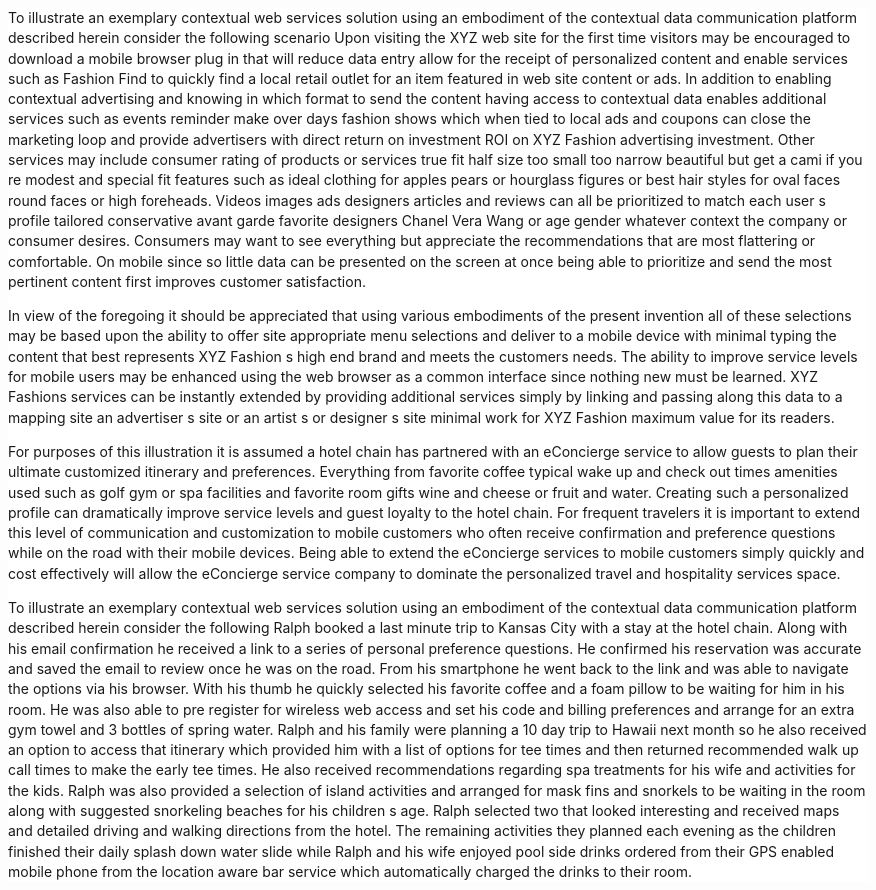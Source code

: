 To illustrate an exemplary contextual web services solution using an embodiment of the contextual data communication platform described herein consider the following scenario Upon visiting the XYZ web site for the first time visitors may be encouraged to download a mobile browser plug in that will reduce data entry allow for the receipt of personalized content and enable services such as Fashion Find to quickly find a local retail outlet for an item featured in web site content or ads. In addition to enabling contextual advertising and knowing in which format to send the content having access to contextual data enables additional services such as events reminder make over days fashion shows which when tied to local ads and coupons can close the marketing loop and provide advertisers with direct return on investment ROI on XYZ Fashion advertising investment. Other services may include consumer rating of products or services true fit half size too small too narrow beautiful but get a cami if you re modest and special fit features such as ideal clothing for apples pears or hourglass figures or best hair styles for oval faces round faces or high foreheads. Videos images ads designers articles and reviews can all be prioritized to match each user s profile tailored conservative avant garde favorite designers Chanel Vera Wang or age gender whatever context the company or consumer desires. Consumers may want to see everything but appreciate the recommendations that are most flattering or comfortable. On mobile since so little data can be presented on the screen at once being able to prioritize and send the most pertinent content first improves customer satisfaction.

In view of the foregoing it should be appreciated that using various embodiments of the present invention all of these selections may be based upon the ability to offer site appropriate menu selections and deliver to a mobile device with minimal typing the content that best represents XYZ Fashion s high end brand and meets the customers needs. The ability to improve service levels for mobile users may be enhanced using the web browser as a common interface since nothing new must be learned. XYZ Fashions services can be instantly extended by providing additional services simply by linking and passing along this data to a mapping site an advertiser s site or an artist s or designer s site minimal work for XYZ Fashion maximum value for its readers.

For purposes of this illustration it is assumed a hotel chain has partnered with an eConcierge service to allow guests to plan their ultimate customized itinerary and preferences. Everything from favorite coffee typical wake up and check out times amenities used such as golf gym or spa facilities and favorite room gifts wine and cheese or fruit and water. Creating such a personalized profile can dramatically improve service levels and guest loyalty to the hotel chain. For frequent travelers it is important to extend this level of communication and customization to mobile customers who often receive confirmation and preference questions while on the road with their mobile devices. Being able to extend the eConcierge services to mobile customers simply quickly and cost effectively will allow the eConcierge service company to dominate the personalized travel and hospitality services space.

To illustrate an exemplary contextual web services solution using an embodiment of the contextual data communication platform described herein consider the following Ralph booked a last minute trip to Kansas City with a stay at the hotel chain. Along with his email confirmation he received a link to a series of personal preference questions. He confirmed his reservation was accurate and saved the email to review once he was on the road. From his smartphone he went back to the link and was able to navigate the options via his browser. With his thumb he quickly selected his favorite coffee and a foam pillow to be waiting for him in his room. He was also able to pre register for wireless web access and set his code and billing preferences and arrange for an extra gym towel and 3 bottles of spring water. Ralph and his family were planning a 10 day trip to Hawaii next month so he also received an option to access that itinerary which provided him with a list of options for tee times and then returned recommended walk up call times to make the early tee times. He also received recommendations regarding spa treatments for his wife and activities for the kids. Ralph was also provided a selection of island activities and arranged for mask fins and snorkels to be waiting in the room along with suggested snorkeling beaches for his children s age. Ralph selected two that looked interesting and received maps and detailed driving and walking directions from the hotel. The remaining activities they planned each evening as the children finished their daily splash down water slide while Ralph and his wife enjoyed pool side drinks ordered from their GPS enabled mobile phone from the location aware bar service which automatically charged the drinks to their room.
